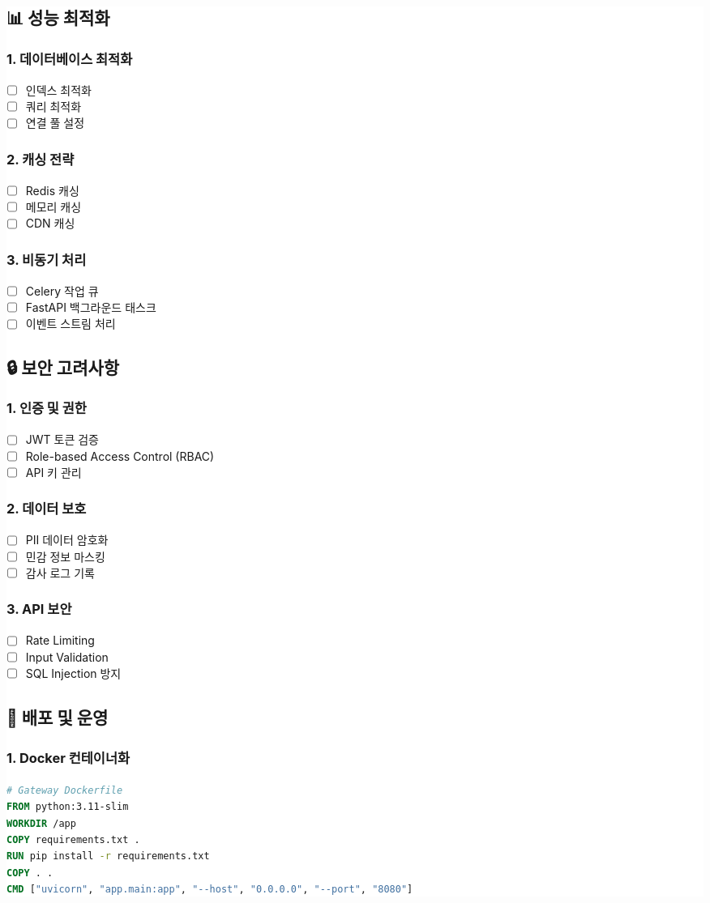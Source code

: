 ```python
```

## 📊 **성능 최적화**

### **1. 데이터베이스 최적화**
- [ ] 인덱스 최적화
- [ ] 쿼리 최적화
- [ ] 연결 풀 설정

### **2. 캐싱 전략**
- [ ] Redis 캐싱
- [ ] 메모리 캐싱
- [ ] CDN 캐싱

### **3. 비동기 처리**
- [ ] Celery 작업 큐
- [ ] FastAPI 백그라운드 태스크
- [ ] 이벤트 스트림 처리

## 🔒 **보안 고려사항**

### **1. 인증 및 권한**
- [ ] JWT 토큰 검증
- [ ] Role-based Access Control (RBAC)
- [ ] API 키 관리

### **2. 데이터 보호**
- [ ] PII 데이터 암호화
- [ ] 민감 정보 마스킹
- [ ] 감사 로그 기록

### **3. API 보안**
- [ ] Rate Limiting
- [ ] Input Validation
- [ ] SQL Injection 방지

## 🚀 **배포 및 운영**

### **1. Docker 컨테이너화**
```dockerfile
# Gateway Dockerfile
FROM python:3.11-slim
WORKDIR /app
COPY requirements.txt .
RUN pip install -r requirements.txt
COPY . .
CMD ["uvicorn", "app.main:app", "--host", "0.0.0.0", "--port", "8080"]
```
